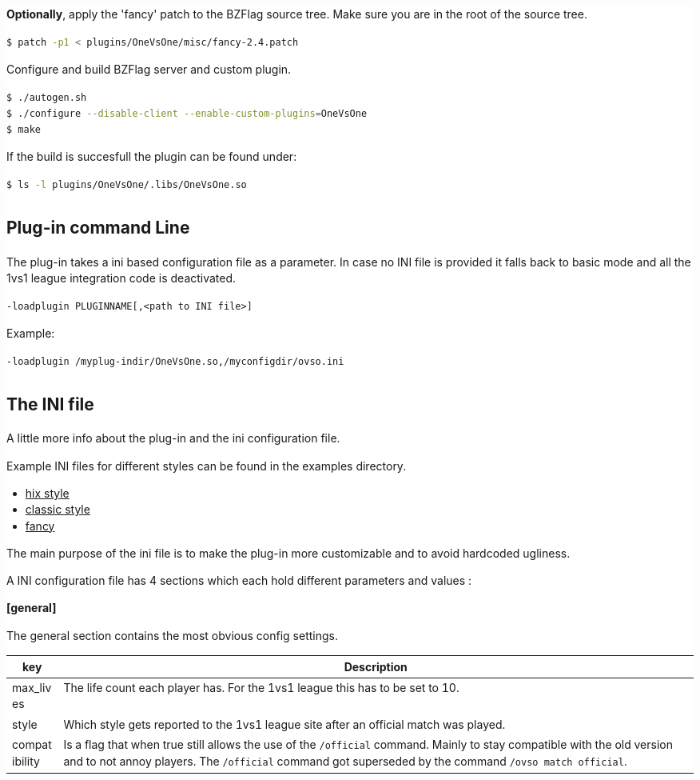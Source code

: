 **Optionally**, apply the 'fancy' patch to the BZFlag source tree.
Make sure you are in the root of the source tree.

```bash
$ patch -p1 < plugins/OneVsOne/misc/fancy-2.4.patch
```

Configure and build BZFlag server and custom plugin.

```bash
$ ./autogen.sh
$ ./configure --disable-client --enable-custom-plugins=OneVsOne
$ make
```

If the build is succesfull the plugin can be found under:

```bash
$ ls -l plugins/OneVsOne/.libs/OneVsOne.so
```

## Plug-in command Line

The plug-in takes a ini based configuration file as a parameter.  In
case no INI file is provided it falls back to basic mode and all the 
1vs1 league integration code is deactivated.

```
-loadplugin PLUGINNAME[,<path to INI file>]
```

Example:
 
```
-loadplugin /myplug-indir/OneVsOne.so,/myconfigdir/ovso.ini
```
  
## The INI file

A little more info about the plug-in and the ini configuration file.

Example INI files for different styles can be found in the examples directory.

 * [hix style](https://raw.githubusercontent.com/catay/OneVsOne/master/examples/hix.ini)
 * [classic style](https://raw.githubusercontent.com/catay/OneVsOne/master/examples/classic.ini)
 * [fancy](https://raw.githubusercontent.com/catay/OneVsOne/master/examples/fancy.ini)

The main purpose of the ini file is to make the plug-in more customizable and 
to avoid hardcoded ugliness.

A INI configuration file has 4 sections which each hold different parameters
and values :

**[general]**

The general section contains the most obvious config settings.

| key | Description |
| --- | --- |
| max_lives | The life count each player has. For the 1vs1 league this has to be set to 10. |
| style | Which style gets reported to the 1vs1 league site after an official match was played. |
| compatibility | Is a flag that when true still allows the use of the `/official` command. Mainly to stay compatible with the old version and to not annoy players. The `/official` command got superseded by the command `/ovso match official`. |
